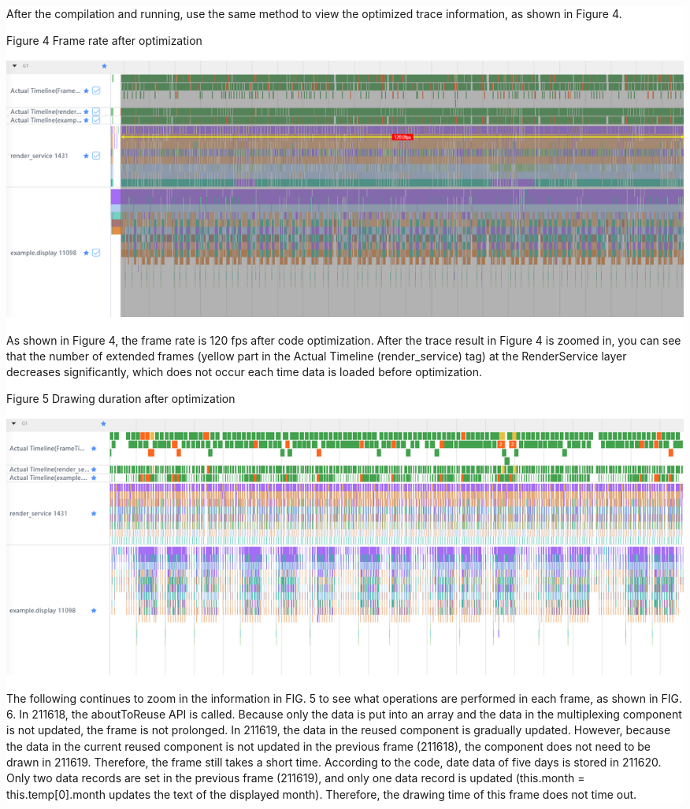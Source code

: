 After the compilation and running, use the same method to view the optimized trace information, as shown in Figure 4.

Figure 4 Frame rate after optimization

![image-20240507190154885](figures/highly_loaded_component_render_4.png)

As shown in Figure 4, the frame rate is 120 fps after code optimization. After the trace result in Figure 4 is zoomed in, you can see that the number of extended frames (yellow part in the Actual Timeline (render_service) tag) at the RenderService layer decreases significantly, which does not occur each time data is loaded before optimization.

Figure 5 Drawing duration after optimization

![image-20240507190741305](figures/highly_loaded_component_render_5.png)

The following continues to zoom in the information in FIG. 5 to see what operations are performed in each frame, as shown in FIG. 6. In 211618, the aboutToReuse API is called. Because only the data is put into an array and the data in the multiplexing component is not updated, the frame is not prolonged. In 211619, the data in the reused component is gradually updated. However, because the data in the current reused component is not updated in the previous frame (211618), the component does not need to be drawn in 211619. Therefore, the frame still takes a short time. According to the code, date data of five days is stored in 211620. Only two data records are set in the previous frame (211619), and only one data record is updated (this.month = this.temp[0].month updates the text of the displayed month). Therefore, the drawing time of this frame does not time out.
